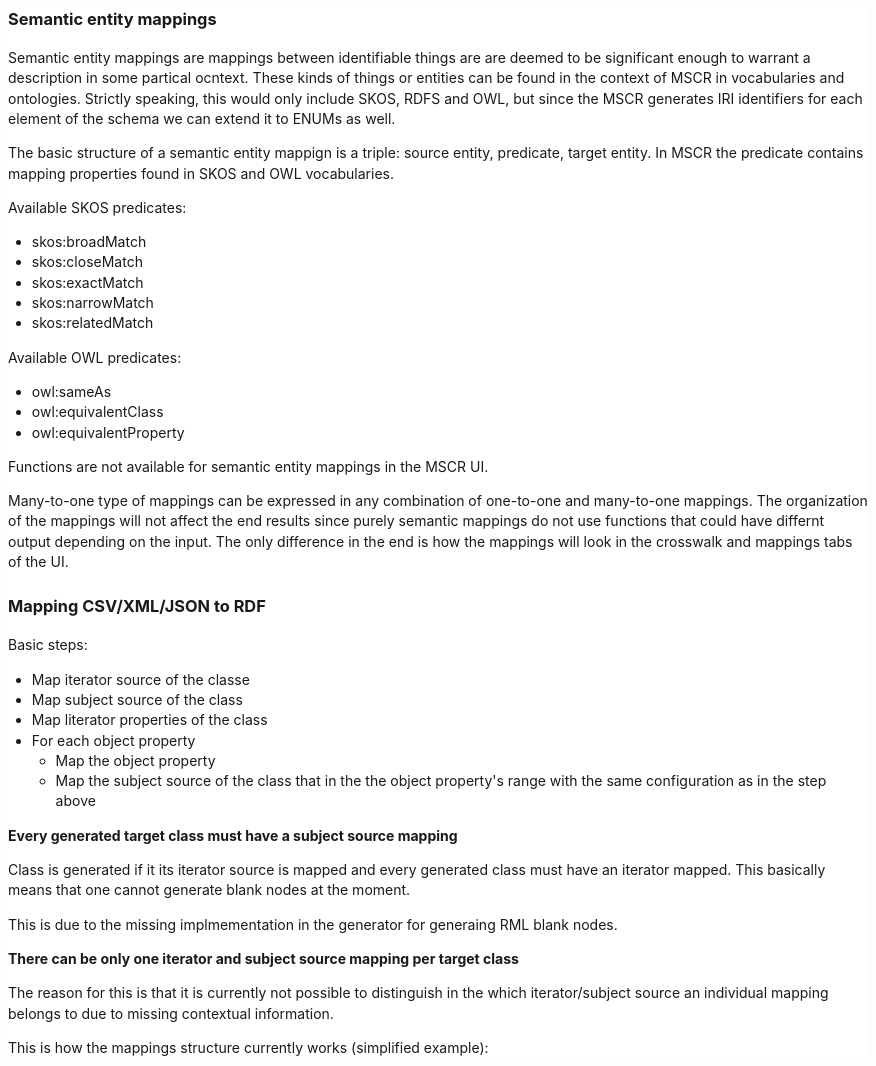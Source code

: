 ### Semantic entity mappings

Semantic entity mappings are mappings between identifiable things are are deemed to be significant enough to warrant a description in some partical ocntext. These kinds of things or entities can be found in the context of MSCR in vocabularies and ontologies. Strictly speaking, this would only include SKOS, RDFS and OWL, but since the MSCR generates IRI identifiers for each element of the schema we can extend it to ENUMs as well. 

The basic structure of a semantic entity mappign is a triple: source entity, predicate, target entity. In MSCR the predicate contains mapping properties found in SKOS and OWL vocabularies. 

Available SKOS predicates:

* skos:broadMatch
* skos:closeMatch
* skos:exactMatch
* skos:narrowMatch
* skos:relatedMatch

Available OWL predicates:

* owl:sameAs
* owl:equivalentClass
* owl:equivalentProperty

Functions are not available for semantic entity mappings in the MSCR UI.

Many-to-one type of mappings can be expressed in any combination of one-to-one and many-to-one mappings. The organization of the mappings will not affect the end results since purely semantic mappings do not use functions that could have differnt output depending on the input. The only difference in the end is how the mappings will look in the crosswalk and mappings tabs of the UI. 

### Mapping CSV/XML/JSON to RDF 

Basic steps:

* Map iterator source of the classe
* Map subject source of the class
* Map literator properties of the class
* For each object property
    * Map the object property 
    * Map the subject source of the class that in the the object property's range with the same configuration as in the step above


**Every generated target class must have a subject source mapping** 

Class is generated if it its iterator source is mapped and every generated class must have an iterator mapped. This basically means that one cannot generate blank nodes at the moment. 

This is due to the missing implmementation in the generator for generaing RML blank nodes. 

**There can be only one iterator and subject source mapping per target class**

The reason for this is that it is currently not possible to distinguish in the which iterator/subject source an individual mapping belongs to due to missing contextual information. 

This is how the mappings structure currently works (simplified example):
